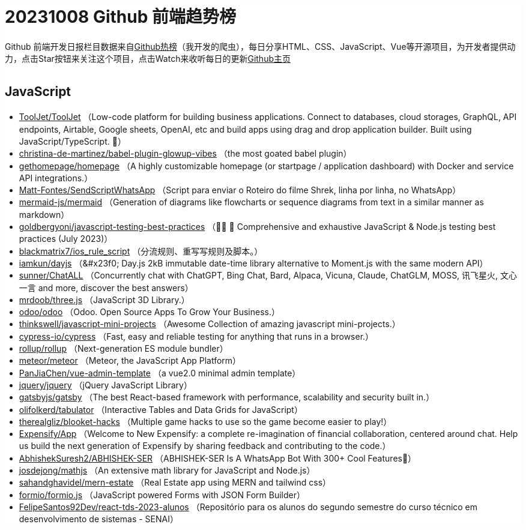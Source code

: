 # 20231008 Github 前端趋势榜

Github 前端开发日报栏目数据来自[Github热榜](https://github.qdkfweb.cn/)（我开发的爬虫），每日分享HTML、CSS、JavaScript、Vue等开源项目，为开发者提供动力，点击Star按钮来关注这个项目，点击Watch来收听每日的更新[Github主页](https://github.com/kujian/githubTrending)
## JavaScript

* [ToolJet/ToolJet](https://github.com/ToolJet/ToolJet) （Low-code platform for building business applications. Connect to databases, cloud storages, GraphQL, API endpoints, Airtable, Google sheets, OpenAI, etc and build apps using drag and drop application builder. Built using JavaScript/TypeScript. &#x1f680;）
* [christina-de-martinez/babel-plugin-glowup-vibes](https://github.com/christina-de-martinez/babel-plugin-glowup-vibes) （the most goated babel plugin）
* [gethomepage/homepage](https://github.com/gethomepage/homepage) （A highly customizable homepage (or startpage / application dashboard) with Docker and service API integrations.）
* [Matt-Fontes/SendScriptWhatsApp](https://github.com/Matt-Fontes/SendScriptWhatsApp) （Script para enviar o Roteiro do filme Shrek, linha por linha, no WhatsApp）
* [mermaid-js/mermaid](https://github.com/mermaid-js/mermaid) （Generation of diagrams like flowcharts or sequence diagrams from text in a similar manner as markdown）
* [goldbergyoni/javascript-testing-best-practices](https://github.com/goldbergyoni/javascript-testing-best-practices) （&#x1f4d7;&#x1f310; &#x1f6a2; Comprehensive and exhaustive JavaScript &amp; Node.js testing best practices (July 2023)）
* [blackmatrix7/ios_rule_script](https://github.com/blackmatrix7/ios_rule_script) （分流规则、重写写规则及脚本。）
* [iamkun/dayjs](https://github.com/iamkun/dayjs) （&amp;#x23f0; Day.js 2kB immutable date-time library alternative to Moment.js with the same modern API）
* [sunner/ChatALL](https://github.com/sunner/ChatALL) （Concurrently chat with ChatGPT, Bing Chat, Bard, Alpaca, Vicuna, Claude, ChatGLM, MOSS, 讯飞星火, 文心一言 and more, discover the best answers）
* [mrdoob/three.js](https://github.com/mrdoob/three.js) （JavaScript 3D Library.）
* [odoo/odoo](https://github.com/odoo/odoo) （Odoo. Open Source Apps To Grow Your Business.）
* [thinkswell/javascript-mini-projects](https://github.com/thinkswell/javascript-mini-projects) （Awesome Collection of amazing javascript mini-projects.）
* [cypress-io/cypress](https://github.com/cypress-io/cypress) （Fast, easy and reliable testing for anything that runs in a browser.）
* [rollup/rollup](https://github.com/rollup/rollup) （Next-generation ES module bundler）
* [meteor/meteor](https://github.com/meteor/meteor) （Meteor, the JavaScript App Platform）
* [PanJiaChen/vue-admin-template](https://github.com/PanJiaChen/vue-admin-template) （a vue2.0 minimal admin template）
* [jquery/jquery](https://github.com/jquery/jquery) （jQuery JavaScript Library）
* [gatsbyjs/gatsby](https://github.com/gatsbyjs/gatsby) （The best React-based framework with performance, scalability and security built in.）
* [olifolkerd/tabulator](https://github.com/olifolkerd/tabulator) （Interactive Tables and Data Grids for JavaScript）
* [therealgliz/blooket-hacks](https://github.com/therealgliz/blooket-hacks) （Multiple game hacks to use so the game become easier to play!）
* [Expensify/App](https://github.com/Expensify/App) （Welcome to New Expensify: a complete re-imagination of financial collaboration, centered around chat. Help us build the next generation of Expensify by sharing feedback and contributing to the code.）
* [AbhishekSuresh2/ABHISHEK-SER](https://github.com/AbhishekSuresh2/ABHISHEK-SER) （ABHISHEK-SER Is A WhatsApp Bot With 300+ Cool Features&#x1f3af;）
* [josdejong/mathjs](https://github.com/josdejong/mathjs) （An extensive math library for JavaScript and Node.js）
* [sahandghavidel/mern-estate](https://github.com/sahandghavidel/mern-estate) （Real Estate app using MERN and tailwind css）
* [formio/formio.js](https://github.com/formio/formio.js) （JavaScript powered Forms with JSON Form Builder）
* [FelipeSantos92Dev/react-tds-2023-alunos](https://github.com/FelipeSantos92Dev/react-tds-2023-alunos) （Reposit&oacute;rio para os alunos do segundo semestre do curso t&eacute;cnico em desenvolvimento de sistemas - SENAI）
